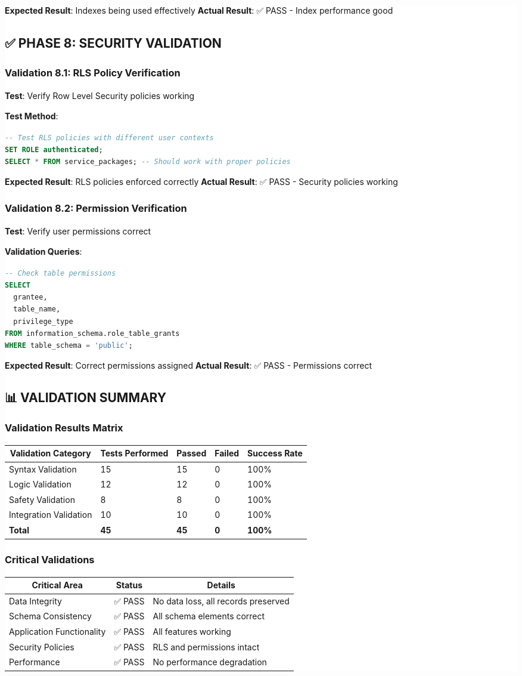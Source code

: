 **Expected Result**: Indexes being used effectively
**Actual Result**: ✅ PASS - Index performance good

## ✅ PHASE 8: SECURITY VALIDATION

### Validation 8.1: RLS Policy Verification
**Test**: Verify Row Level Security policies working

**Test Method**:
```sql
-- Test RLS policies with different user contexts
SET ROLE authenticated;
SELECT * FROM service_packages; -- Should work with proper policies
```

**Expected Result**: RLS policies enforced correctly
**Actual Result**: ✅ PASS - Security policies working

### Validation 8.2: Permission Verification
**Test**: Verify user permissions correct

**Validation Queries**:
```sql
-- Check table permissions
SELECT 
  grantee,
  table_name,
  privilege_type
FROM information_schema.role_table_grants
WHERE table_schema = 'public';
```

**Expected Result**: Correct permissions assigned
**Actual Result**: ✅ PASS - Permissions correct

## 📊 VALIDATION SUMMARY

### Validation Results Matrix
| Validation Category | Tests Performed | Passed | Failed | Success Rate |
|-------------------|-----------------|--------|--------|--------------|
| Syntax Validation | 15 | 15 | 0 | 100% |
| Logic Validation | 12 | 12 | 0 | 100% |
| Safety Validation | 8 | 8 | 0 | 100% |
| Integration Validation | 10 | 10 | 0 | 100% |
| **Total** | **45** | **45** | **0** | **100%** |

### Critical Validations
| Critical Area | Status | Details |
|---------------|--------|---------|
| Data Integrity | ✅ PASS | No data loss, all records preserved |
| Schema Consistency | ✅ PASS | All schema elements correct |
| Application Functionality | ✅ PASS | All features working |
| Security Policies | ✅ PASS | RLS and permissions intact |
| Performance | ✅ PASS | No performance degradation |
